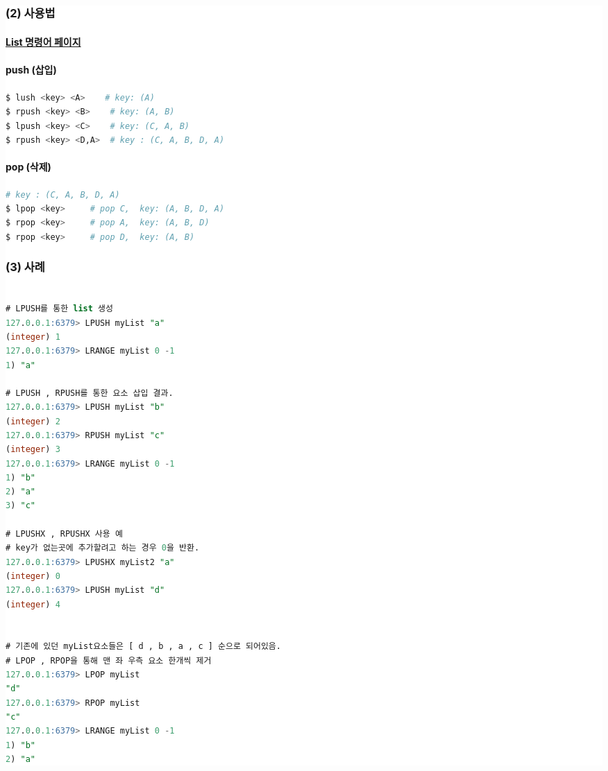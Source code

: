 
### (2) 사용법

#### [List 명령어 페이지](http://redisgate.kr/redis/command/lists.php)



#### push (삽입)

```sh
$ lush <key> <A>    # key: (A)
$ rpush <key> <B>    # key: (A, B)
$ lpush <key> <C>    # key: (C, A, B)
$ rpush <key> <D,A>  # key : (C, A, B, D, A)
```



#### pop (삭제)

```sh
# key : (C, A, B, D, A)
$ lpop <key>     # pop C,  key: (A, B, D, A)
$ rpop <key>     # pop A,  key: (A, B, D)
$ rpop <key>     # pop D,  key: (A, B)
```



### (3) 사례

```sql

# LPUSH를 통한 list 생성
127.0.0.1:6379> LPUSH myList "a"
(integer) 1
127.0.0.1:6379> LRANGE myList 0 -1
1) "a"

# LPUSH , RPUSH를 통한 요소 삽입 결과.
127.0.0.1:6379> LPUSH myList "b"
(integer) 2
127.0.0.1:6379> RPUSH myList "c"
(integer) 3
127.0.0.1:6379> LRANGE myList 0 -1
1) "b"
2) "a"
3) "c"

# LPUSHX , RPUSHX 사용 예
# key가 없는곳에 추가할려고 하는 경우 0을 반환.
127.0.0.1:6379> LPUSHX myList2 "a"
(integer) 0
127.0.0.1:6379> LPUSH myList "d"
(integer) 4


# 기존에 있던 myList요소들은 [ d , b , a , c ] 순으로 되어있음.
# LPOP , RPOP을 통해 맨 좌 우측 요소 한개씩 제거 
127.0.0.1:6379> LPOP myList
"d"
127.0.0.1:6379> RPOP myList
"c"
127.0.0.1:6379> LRANGE myList 0 -1
1) "b"
2) "a"

```
